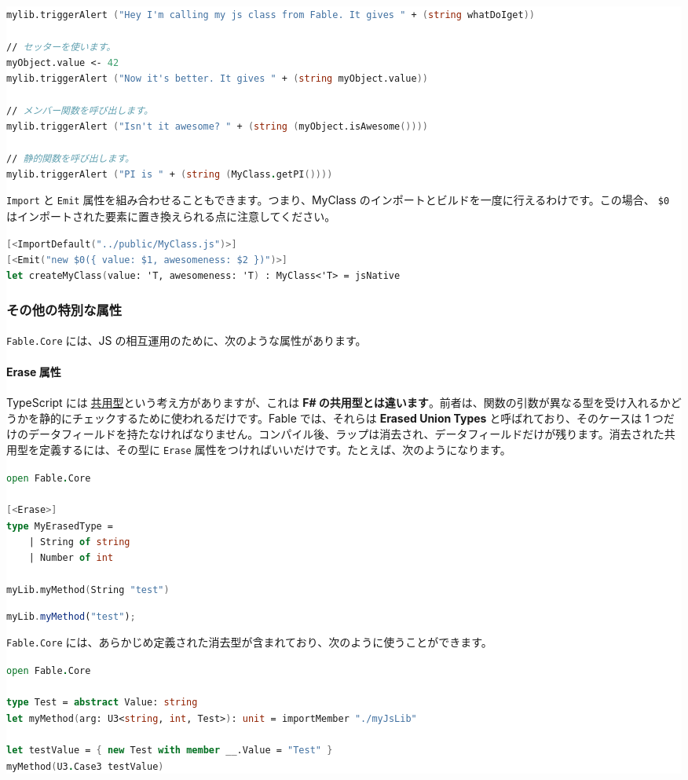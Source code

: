 ```fsharp
mylib.triggerAlert ("Hey I'm calling my js class from Fable. It gives " + (string whatDoIget))

// セッターを使います。
myObject.value <- 42
mylib.triggerAlert ("Now it's better. It gives " + (string myObject.value))

// メンバー関数を呼び出します。
mylib.triggerAlert ("Isn't it awesome? " + (string (myObject.isAwesome())))

// 静的関数を呼び出します。
mylib.triggerAlert ("PI is " + (string (MyClass.getPI())))
```

`Import` と `Emit` 属性を組み合わせることもできます。つまり、MyClass のインポートとビルドを一度に行えるわけです。この場合、 `$0` はインポートされた要素に置き換えられる点に注意してください。

```fsharp
[<ImportDefault("../public/MyClass.js")>]
[<Emit("new $0({ value: $1, awesomeness: $2 })")>]
let createMyClass(value: 'T, awesomeness: 'T) : MyClass<'T> = jsNative
```

### その他の特別な属性

`Fable.Core` には、JS の相互運用のために、次のような属性があります。

#### Erase 属性

TypeScript には [共用型](https://www.typescriptlang.org/docs/handbook/2/everyday-types.html#union-types)という考え方がありますが、これは **F# の共用型とは違います**。前者は、関数の引数が異なる型を受け入れるかどうかを静的にチェックするために使われるだけです。Fable では、それらは **Erased Union Types** と呼ばれており、そのケースは 1 つだけのデータフィールドを持たなければなりません。コンパイル後、ラップは消去され、データフィールドだけが残ります。消去された共用型を定義するには、その型に `Erase` 属性をつければいいだけです。たとえば、次のようになります。

```fsharp
open Fable.Core

[<Erase>]
type MyErasedType =
    | String of string
    | Number of int

myLib.myMethod(String "test")
```

```js
myLib.myMethod("test");
```

`Fable.Core` には、あらかじめ定義された消去型が含まれており、次のように使うことができます。

```fsharp
open Fable.Core

type Test = abstract Value: string
let myMethod(arg: U3<string, int, Test>): unit = importMember "./myJsLib"

let testValue = { new Test with member __.Value = "Test" }
myMethod(U3.Case3 testValue)
```
